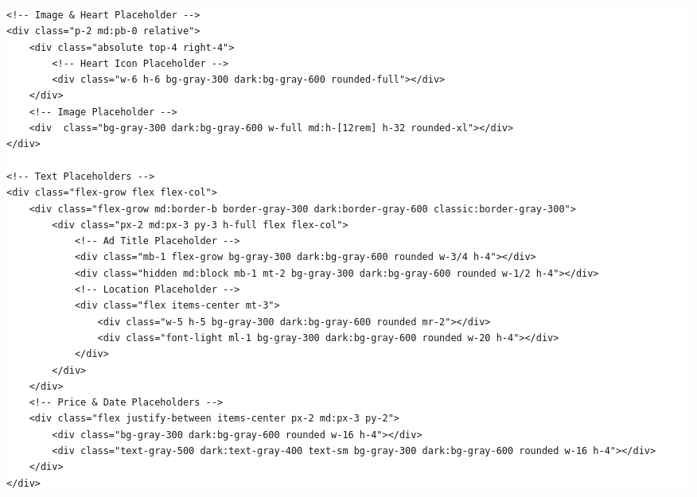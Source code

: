     <!-- Image & Heart Placeholder -->
    <div class="p-2 md:pb-0 relative">
        <div class="absolute top-4 right-4">
            <!-- Heart Icon Placeholder -->
            <div class="w-6 h-6 bg-gray-300 dark:bg-gray-600 rounded-full"></div>
        </div>
        <!-- Image Placeholder -->
        <div  class="bg-gray-300 dark:bg-gray-600 w-full md:h-[12rem] h-32 rounded-xl"></div>
    </div>

    <!-- Text Placeholders -->
    <div class="flex-grow flex flex-col">
        <div class="flex-grow md:border-b border-gray-300 dark:border-gray-600 classic:border-gray-300">
            <div class="px-2 md:px-3 py-3 h-full flex flex-col">
                <!-- Ad Title Placeholder -->
                <div class="mb-1 flex-grow bg-gray-300 dark:bg-gray-600 rounded w-3/4 h-4"></div>
                <div class="hidden md:block mb-1 mt-2 bg-gray-300 dark:bg-gray-600 rounded w-1/2 h-4"></div>
                <!-- Location Placeholder -->
                <div class="flex items-center mt-3">
                    <div class="w-5 h-5 bg-gray-300 dark:bg-gray-600 rounded mr-2"></div>
                    <div class="font-light ml-1 bg-gray-300 dark:bg-gray-600 rounded w-20 h-4"></div>
                </div>
            </div>
        </div>
        <!-- Price & Date Placeholders -->
        <div class="flex justify-between items-center px-2 md:px-3 py-2">
            <div class="bg-gray-300 dark:bg-gray-600 rounded w-16 h-4"></div>
            <div class="text-gray-500 dark:text-gray-400 text-sm bg-gray-300 dark:bg-gray-600 rounded w-16 h-4"></div>
        </div>
    </div>
</a>
                                                                    <a wire:snapshot="{&quot;data&quot;:{&quot;ad&quot;:[null,{&quot;class&quot;:&quot;App\\Models\\Ad&quot;,&quot;key&quot;:&quot;9d545150-0af2-4b37-bf7b-c7c96e8cd2a5&quot;,&quot;s&quot;:&quot;mdl&quot;}],&quot;ref&quot;:&quot;\/&quot;,&quot;isFavourited&quot;:false,&quot;isFeatured&quot;:false,&quot;isUrgent&quot;:false,&quot;featureAdColors&quot;:null,&quot;urgentAdColors&quot;:null},&quot;memo&quot;:{&quot;id&quot;:&quot;cORREp8qiSLrOYThNyxg&quot;,&quot;name&quot;:&quot;ad.ad-item&quot;,&quot;path&quot;:&quot;\/&quot;,&quot;method&quot;:&quot;GET&quot;,&quot;children&quot;:[],&quot;scripts&quot;:[],&quot;assets&quot;:[],&quot;lazyLoaded&quot;:false,&quot;lazyIsolated&quot;:true,&quot;props&quot;:[&quot;ref&quot;],&quot;errors&quot;:[],&quot;locale&quot;:&quot;en&quot;},&quot;checksum&quot;:&quot;c429c396b75df3ccb71ff5146baca217f0489abd30bee42688790410c9dfb3cc&quot;}" wire:effects="[]" wire:id="cORREp8qiSLrOYThNyxg" x-intersect="$wire.__lazyLoad(&#039;eyJkYXRhIjp7ImZvck1vdW50IjpbeyJhZCI6W251bGwseyJjbGFzcyI6IkFwcFxcTW9kZWxzXFxBZCIsImtleSI6IjlkNTQ1MTUwLTBhZjItNGIzNy1iZjdiLWM3Yzk2ZThjZDJhNSIsInMiOiJtZGwifV19LHsicyI6ImFyciJ9XX0sIm1lbW8iOnsiaWQiOiJQdUVabDFMZEJwMGlMQWZxV2lGMCIsIm5hbWUiOiJfX21vdW50UGFyYW1zQ29udGFpbmVyIn0sImNoZWNrc3VtIjoiZGZhN2Y3OTgxNWUyYjk1ODMwY2UwM2IxYWQxNGE5MmU4NDIwODkxMjM1ZjUzOWNmNjZjOGU0NjJhZjQ4ZmE4YSJ9&#039;)" href="#" class="animate-pulse shadow-sm flex-none bg-gray-200 dark:bg-gray-700 rounded-xl hover:shadow-md transition-all hover:transform hover:-translate-x-1 hover:-translate-y-1 relative flex flex-col">
    <!-- Image & Heart Placeholder -->
    <div class="p-2 md:pb-0 relative">
        <div class="absolute top-4 right-4">
            <!-- Heart Icon Placeholder -->
            <div class="w-6 h-6 bg-gray-300 dark:bg-gray-600 rounded-full"></div>
        </div>
        <!-- Image Placeholder -->
        <div  class="bg-gray-300 dark:bg-gray-600 w-full md:h-[12rem] h-32 rounded-xl"></div>
    </div>
